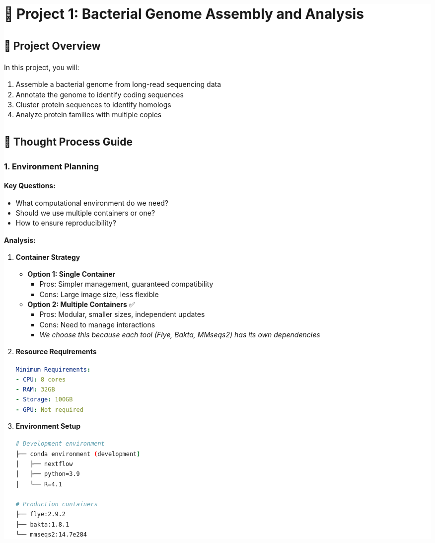 # 🦠 Project 1: Bacterial Genome Assembly and Analysis

## 🎯 Project Overview

In this project, you will:
1. Assemble a bacterial genome from long-read sequencing data
2. Annotate the genome to identify coding sequences
3. Cluster protein sequences to identify homologs
4. Analyze protein families with multiple copies

## 🤔 Thought Process Guide

### 1. Environment Planning

**Key Questions:**
- What computational environment do we need?
- Should we use multiple containers or one?
- How to ensure reproducibility?

**Analysis:**
1. **Container Strategy**
   - **Option 1: Single Container**
     - Pros: Simpler management, guaranteed compatibility
     - Cons: Large image size, less flexible
   - **Option 2: Multiple Containers** ✅
     - Pros: Modular, smaller sizes, independent updates
     - Cons: Need to manage interactions
     - *We choose this because each tool (Flye, Bakta, MMseqs2) has its own dependencies*

2. **Resource Requirements**
   ```yaml
   Minimum Requirements:
   - CPU: 8 cores
   - RAM: 32GB
   - Storage: 100GB
   - GPU: Not required
   ```

3. **Environment Setup**
   ```bash
   # Development environment
   ├── conda environment (development)
   │   ├── nextflow
   │   ├── python=3.9
   │   └── R=4.1
   
   # Production containers
   ├── flye:2.9.2
   ├── bakta:1.8.1
   └── mmseqs2:14.7e284
   ```
